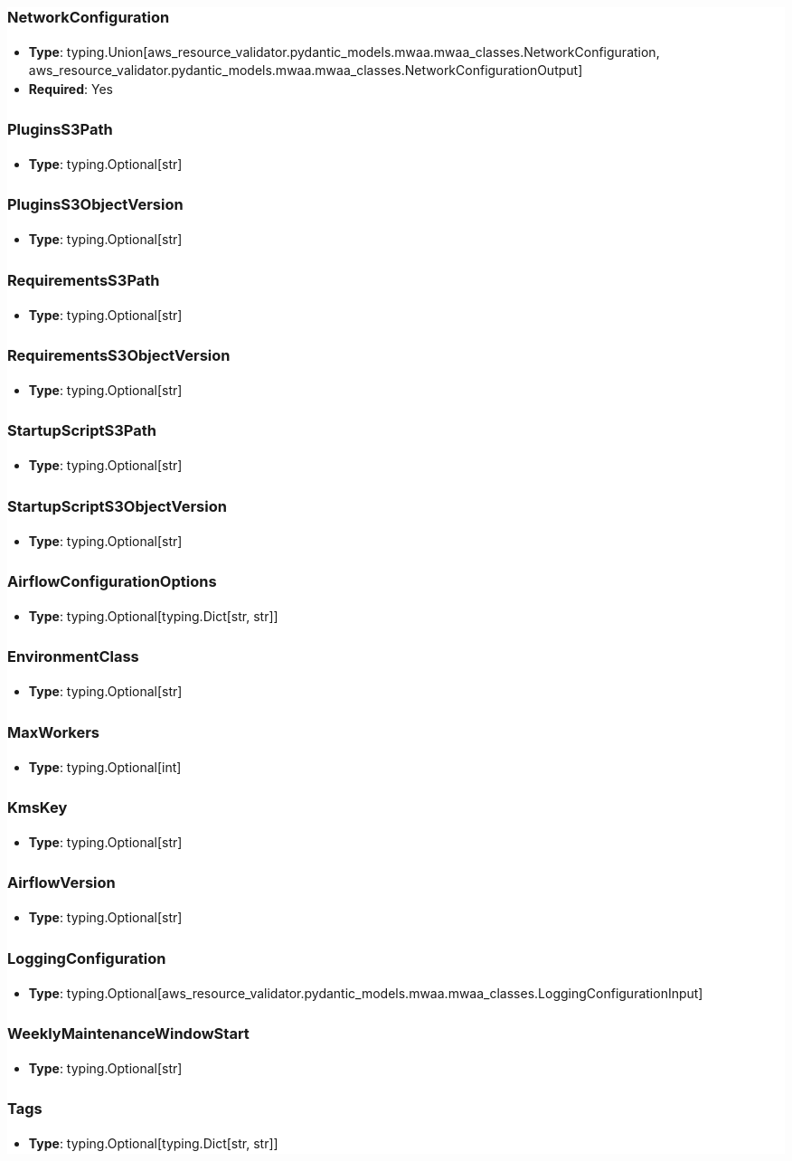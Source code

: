 ### NetworkConfiguration
- **Type**: typing.Union[aws_resource_validator.pydantic_models.mwaa.mwaa_classes.NetworkConfiguration, aws_resource_validator.pydantic_models.mwaa.mwaa_classes.NetworkConfigurationOutput]
- **Required**: Yes

### PluginsS3Path
- **Type**: typing.Optional[str]

### PluginsS3ObjectVersion
- **Type**: typing.Optional[str]

### RequirementsS3Path
- **Type**: typing.Optional[str]

### RequirementsS3ObjectVersion
- **Type**: typing.Optional[str]

### StartupScriptS3Path
- **Type**: typing.Optional[str]

### StartupScriptS3ObjectVersion
- **Type**: typing.Optional[str]

### AirflowConfigurationOptions
- **Type**: typing.Optional[typing.Dict[str, str]]

### EnvironmentClass
- **Type**: typing.Optional[str]

### MaxWorkers
- **Type**: typing.Optional[int]

### KmsKey
- **Type**: typing.Optional[str]

### AirflowVersion
- **Type**: typing.Optional[str]

### LoggingConfiguration
- **Type**: typing.Optional[aws_resource_validator.pydantic_models.mwaa.mwaa_classes.LoggingConfigurationInput]

### WeeklyMaintenanceWindowStart
- **Type**: typing.Optional[str]

### Tags
- **Type**: typing.Optional[typing.Dict[str, str]]
